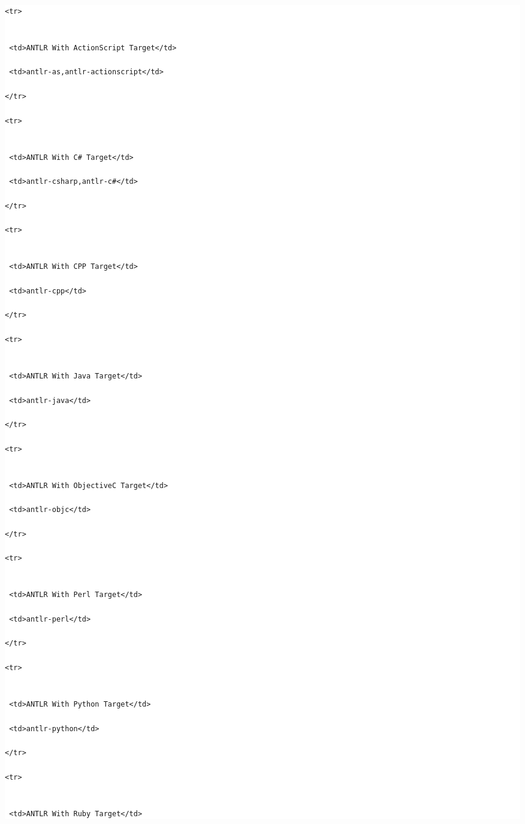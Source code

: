     <tr>
     
 
     <td>ANTLR With ActionScript Target</td>
 
     <td>antlr-as,antlr-actionscript</td>
 
    </tr>
 
    <tr>
     
 
     <td>ANTLR With C# Target</td>
 
     <td>antlr-csharp,antlr-c#</td>
 
    </tr>
 
    <tr>
     
 
     <td>ANTLR With CPP Target</td>
 
     <td>antlr-cpp</td>
 
    </tr>
 
    <tr>
     
 
     <td>ANTLR With Java Target</td>
 
     <td>antlr-java</td>
 
    </tr>
 
    <tr>
     
 
     <td>ANTLR With ObjectiveC Target</td>
 
     <td>antlr-objc</td>
 
    </tr>
 
    <tr>
     
 
     <td>ANTLR With Perl Target</td>
 
     <td>antlr-perl</td>
 
    </tr>
 
    <tr>
     
 
     <td>ANTLR With Python Target</td>
 
     <td>antlr-python</td>
 
    </tr>
 
    <tr>
     
 
     <td>ANTLR With Ruby Target</td>
 